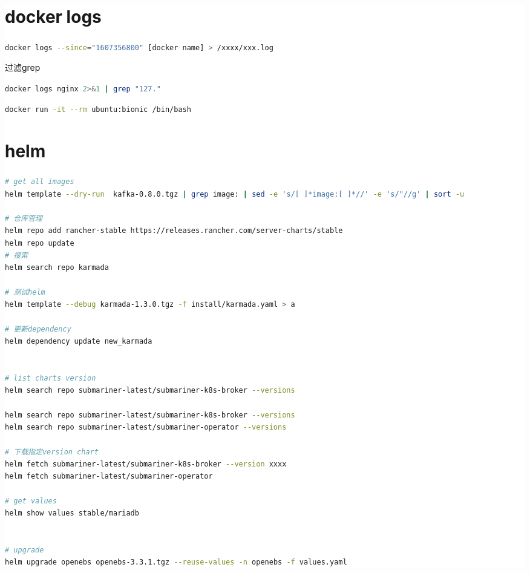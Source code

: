 







# docker logs

```sh
docker logs --since="1607356800" [docker name] > /xxxx/xxx.log
```

过滤grep

```sh
docker logs nginx 2>&1 | grep "127."  
```



```sh
docker run -it --rm ubuntu:bionic /bin/bash
```







# helm

```sh
# get all images
helm template --dry-run  kafka-0.8.0.tgz | grep image: | sed -e 's/[ ]*image:[ ]*//' -e 's/"//g' | sort -u

# 仓库管理
helm repo add rancher-stable https://releases.rancher.com/server-charts/stable
helm repo update
# 搜索
helm search repo karmada

# 测试helm
helm template --debug karmada-1.3.0.tgz -f install/karmada.yaml > a

# 更新dependency
helm dependency update new_karmada


# list charts version
helm search repo submariner-latest/submariner-k8s-broker --versions

helm search repo submariner-latest/submariner-k8s-broker --versions
helm search repo submariner-latest/submariner-operator --versions

# 下载指定version chart
helm fetch submariner-latest/submariner-k8s-broker --version xxxx
helm fetch submariner-latest/submariner-operator

# get values
helm show values stable/mariadb


# upgrade
helm upgrade openebs openebs-3.3.1.tgz --reuse-values -n openebs -f values.yaml 

```
